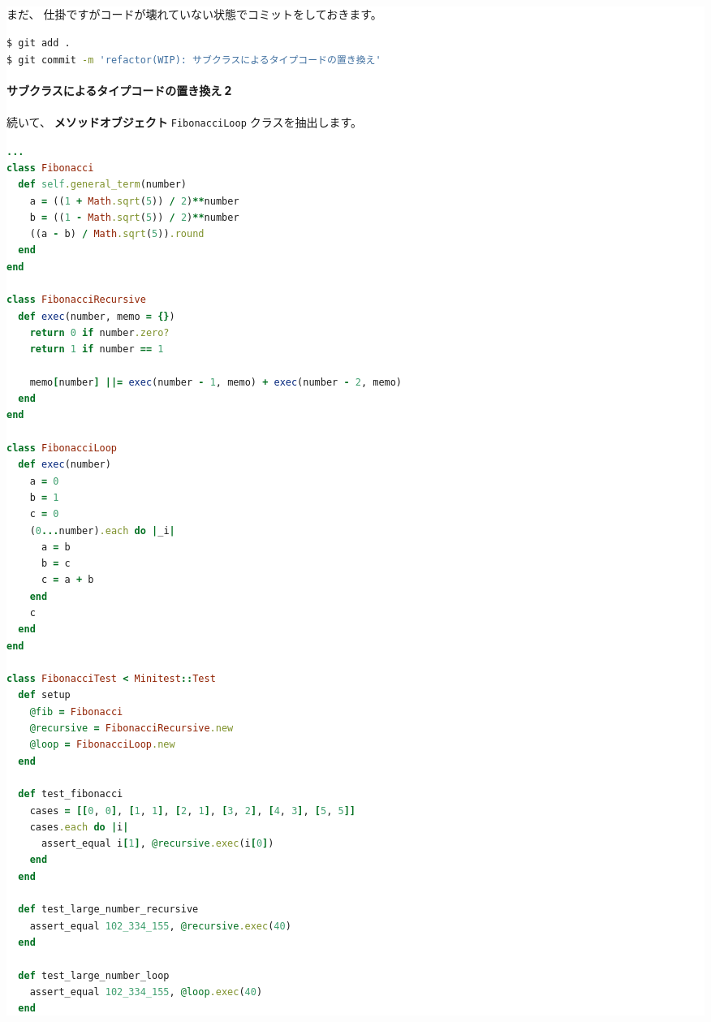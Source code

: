 まだ、 仕掛ですがコードが壊れていない状態でコミットをしておきます。

```bash
$ git add .
$ git commit -m 'refactor(WIP): サブクラスによるタイプコードの置き換え'
```

#### サブクラスによるタイプコードの置き換え 2

続いて、 **メソッドオブジェクト** `FibonacciLoop` クラスを抽出します。

```ruby
...
class Fibonacci
  def self.general_term(number)
    a = ((1 + Math.sqrt(5)) / 2)**number
    b = ((1 - Math.sqrt(5)) / 2)**number
    ((a - b) / Math.sqrt(5)).round
  end
end

class FibonacciRecursive
  def exec(number, memo = {})
    return 0 if number.zero?
    return 1 if number == 1

    memo[number] ||= exec(number - 1, memo) + exec(number - 2, memo)
  end
end

class FibonacciLoop
  def exec(number)
    a = 0
    b = 1
    c = 0
    (0...number).each do |_i|
      a = b
      b = c
      c = a + b
    end
    c
  end
end

class FibonacciTest < Minitest::Test
  def setup
    @fib = Fibonacci
    @recursive = FibonacciRecursive.new
    @loop = FibonacciLoop.new
  end

  def test_fibonacci
    cases = [[0, 0], [1, 1], [2, 1], [3, 2], [4, 3], [5, 5]]
    cases.each do |i|
      assert_equal i[1], @recursive.exec(i[0])
    end
  end

  def test_large_number_recursive
    assert_equal 102_334_155, @recursive.exec(40)
  end

  def test_large_number_loop
    assert_equal 102_334_155, @loop.exec(40)
  end

```